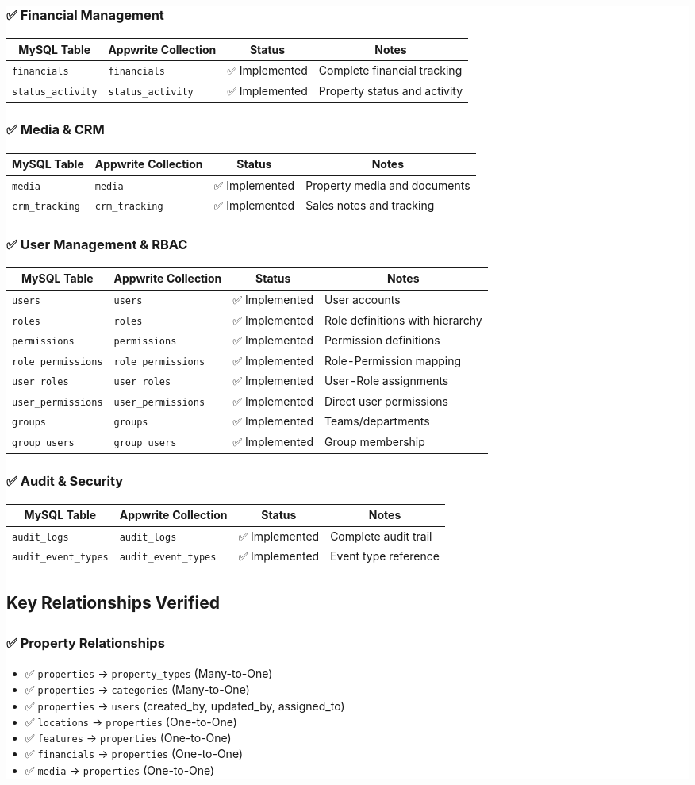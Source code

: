 ### ✅ Financial Management

| MySQL Table | Appwrite Collection | Status | Notes |
|-------------|-------------------|---------|-------|
| `financials` | `financials` | ✅ Implemented | Complete financial tracking |
| `status_activity` | `status_activity` | ✅ Implemented | Property status and activity |

### ✅ Media & CRM

| MySQL Table | Appwrite Collection | Status | Notes |
|-------------|-------------------|---------|-------|
| `media` | `media` | ✅ Implemented | Property media and documents |
| `crm_tracking` | `crm_tracking` | ✅ Implemented | Sales notes and tracking |

### ✅ User Management & RBAC

| MySQL Table | Appwrite Collection | Status | Notes |
|-------------|-------------------|---------|-------|
| `users` | `users` | ✅ Implemented | User accounts |
| `roles` | `roles` | ✅ Implemented | Role definitions with hierarchy |
| `permissions` | `permissions` | ✅ Implemented | Permission definitions |
| `role_permissions` | `role_permissions` | ✅ Implemented | Role-Permission mapping |
| `user_roles` | `user_roles` | ✅ Implemented | User-Role assignments |
| `user_permissions` | `user_permissions` | ✅ Implemented | Direct user permissions |
| `groups` | `groups` | ✅ Implemented | Teams/departments |
| `group_users` | `group_users` | ✅ Implemented | Group membership |

### ✅ Audit & Security

| MySQL Table | Appwrite Collection | Status | Notes |
|-------------|-------------------|---------|-------|
| `audit_logs` | `audit_logs` | ✅ Implemented | Complete audit trail |
| `audit_event_types` | `audit_event_types` | ✅ Implemented | Event type reference |

## Key Relationships Verified

### ✅ Property Relationships
- ✅ `properties` → `property_types` (Many-to-One)
- ✅ `properties` → `categories` (Many-to-One)
- ✅ `properties` → `users` (created_by, updated_by, assigned_to)
- ✅ `locations` → `properties` (One-to-One)
- ✅ `features` → `properties` (One-to-One)
- ✅ `financials` → `properties` (One-to-One)
- ✅ `media` → `properties` (One-to-One)
